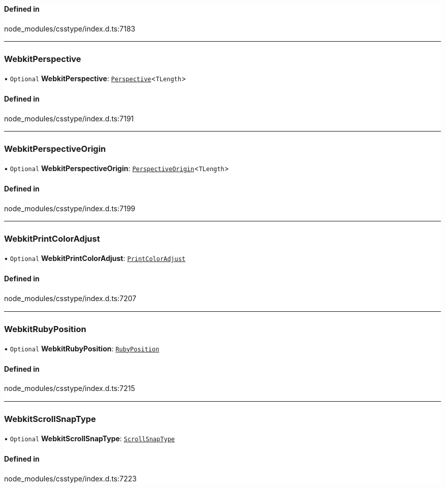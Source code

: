 #### Defined in

node_modules/csstype/index.d.ts:7183

___

### WebkitPerspective

• `Optional` **WebkitPerspective**: [`Perspective`](../wiki/%3Cinternal%3E#perspective)<`TLength`\>

#### Defined in

node_modules/csstype/index.d.ts:7191

___

### WebkitPerspectiveOrigin

• `Optional` **WebkitPerspectiveOrigin**: [`PerspectiveOrigin`](../wiki/%3Cinternal%3E#perspectiveorigin)<`TLength`\>

#### Defined in

node_modules/csstype/index.d.ts:7199

___

### WebkitPrintColorAdjust

• `Optional` **WebkitPrintColorAdjust**: [`PrintColorAdjust`](../wiki/%3Cinternal%3E#printcoloradjust)

#### Defined in

node_modules/csstype/index.d.ts:7207

___

### WebkitRubyPosition

• `Optional` **WebkitRubyPosition**: [`RubyPosition`](../wiki/%3Cinternal%3E#rubyposition)

#### Defined in

node_modules/csstype/index.d.ts:7215

___

### WebkitScrollSnapType

• `Optional` **WebkitScrollSnapType**: [`ScrollSnapType`](../wiki/%3Cinternal%3E#scrollsnaptype)

#### Defined in

node_modules/csstype/index.d.ts:7223

